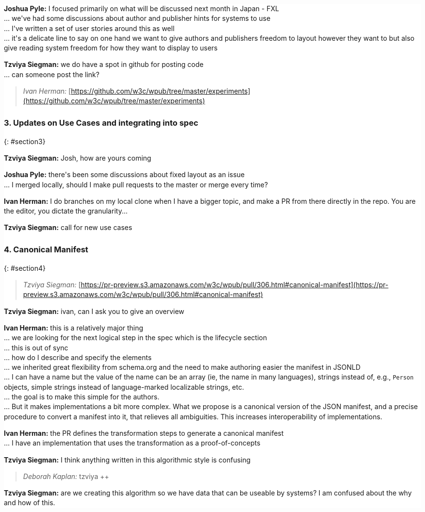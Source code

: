**Joshua Pyle:** I focused primarily on what will be discussed next month in Japan - FXL  
… we've had some discussions about author and publisher hints for systems to use  
… I've written a set of user stories around this as well  
… it's a delicate line to say on one hand we want to give authors and publishers freedom to layout however they want to but also give reading system freedom for how they want to display to users  

**Tzviya Siegman:** we do have a spot in github for posting code  
… can someone post the link?  

> *Ivan Herman:* [https://github.com/w3c/wpub/tree/master/experiments](https://github.com/w3c/wpub/tree/master/experiments)

### 3. Updates on Use Cases and integrating into spec
{: #section3}

**Tzviya Siegman:** Josh, how are yours coming  

**Joshua Pyle:** there's been some discussions about fixed layout as an issue  
… I merged locally, should I make pull requests to the master or merge every time?  

**Ivan Herman:** I do branches on my local clone when I have a bigger topic, and make a PR from there directly in the repo. You are the editor, you dictate the granularity...  

**Tzviya Siegman:** call for new use cases  

### 4. Canonical Manifest
{: #section4}

> *Tzviya Siegman:* [https://pr-preview.s3.amazonaws.com/w3c/wpub/pull/306.html#canonical-manifest](https://pr-preview.s3.amazonaws.com/w3c/wpub/pull/306.html#canonical-manifest)

**Tzviya Siegman:** ivan, can I ask you to give an overview  

**Ivan Herman:** this is a relatively major thing  
… we are looking for the next logical step in the spec which is the lifecycle section  
… this is out of sync  
… how do I describe and specify the elements  
… we inherited great flexibility from schema.org and the need to make authoring easier the manifest in JSONLD  
… I can have a name but the value of the name can be an array (ie, the name in many languages), strings instead of, e.g., `Person` objects, simple strings instead of language-marked localizable strings, etc.  
… the goal is to make this simple for the authors.  
… But it makes implementations a bit more complex. What we propose is a canonical version of the JSON manifest, and a precise procedure to convert a manifest into it, that relieves all ambiguities. This increases interoperability of implementations.  

**Ivan Herman:** the PR  defines the transformation steps to generate a canonical manifest  
… I have an implementation that uses the transformation as a proof-of-concepts  

**Tzviya Siegman:** I think anything written in this algorithmic style is confusing  

> *Deborah Kaplan:* tzviya ++

**Tzviya Siegman:** are we creating this algorithm so we have data that can be useable by systems? I am confused about the why and how of this.  

